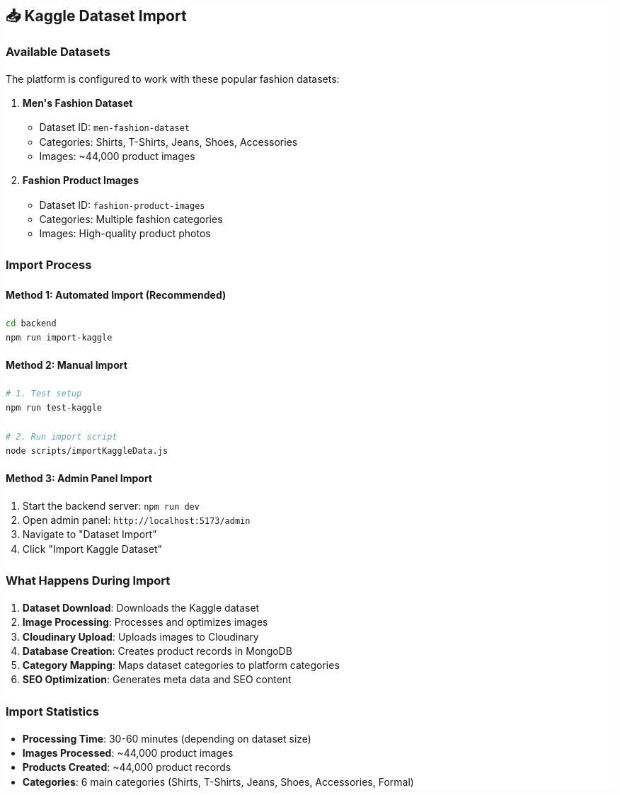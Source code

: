 ## 📥 Kaggle Dataset Import

### Available Datasets
The platform is configured to work with these popular fashion datasets:

1. **Men's Fashion Dataset**
   - Dataset ID: `men-fashion-dataset`
   - Categories: Shirts, T-Shirts, Jeans, Shoes, Accessories
   - Images: ~44,000 product images

2. **Fashion Product Images**
   - Dataset ID: `fashion-product-images`
   - Categories: Multiple fashion categories
   - Images: High-quality product photos

### Import Process

#### Method 1: Automated Import (Recommended)
```bash
cd backend
npm run import-kaggle
```

#### Method 2: Manual Import
```bash
# 1. Test setup
npm run test-kaggle

# 2. Run import script
node scripts/importKaggleData.js
```

#### Method 3: Admin Panel Import
1. Start the backend server: `npm run dev`
2. Open admin panel: `http://localhost:5173/admin`
3. Navigate to "Dataset Import"
4. Click "Import Kaggle Dataset"

### What Happens During Import

1. **Dataset Download**: Downloads the Kaggle dataset
2. **Image Processing**: Processes and optimizes images
3. **Cloudinary Upload**: Uploads images to Cloudinary
4. **Database Creation**: Creates product records in MongoDB
5. **Category Mapping**: Maps dataset categories to platform categories
6. **SEO Optimization**: Generates meta data and SEO content

### Import Statistics
- **Processing Time**: 30-60 minutes (depending on dataset size)
- **Images Processed**: ~44,000 product images
- **Products Created**: ~44,000 product records
- **Categories**: 6 main categories (Shirts, T-Shirts, Jeans, Shoes, Accessories, Formal)
